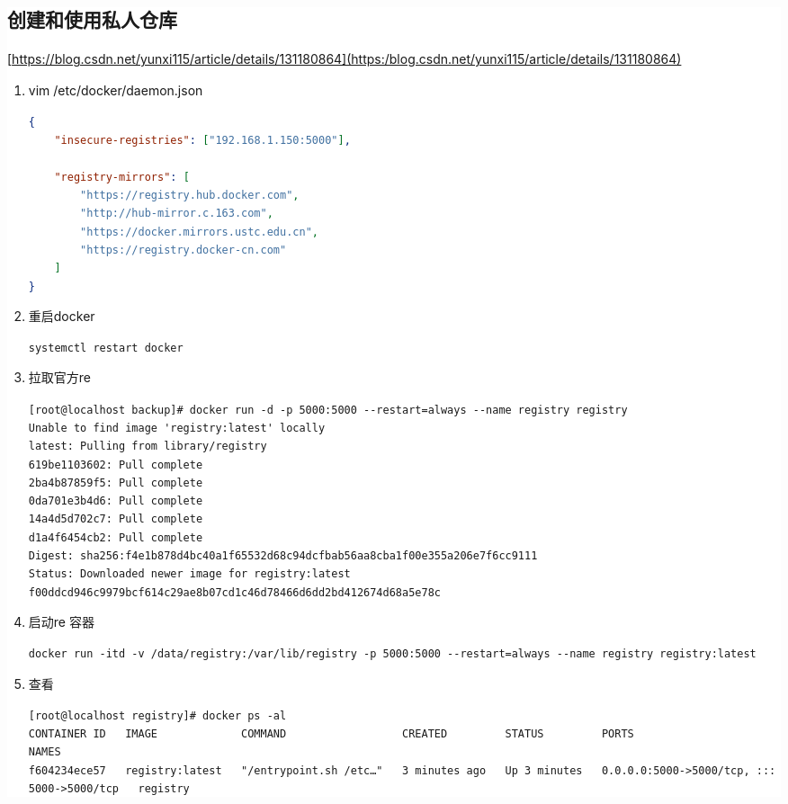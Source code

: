 ## 创建和使用私人仓库

[https://blog.csdn.net/yunxi115/article/details/131180864](https:/blog.csdn.net/yunxi115/article/details/131180864)

1. vim /etc/docker/daemon.json

   ```json
   {
       "insecure-registries": ["192.168.1.150:5000"],

       "registry-mirrors": [
           "https://registry.hub.docker.com",
           "http://hub-mirror.c.163.com",
           "https://docker.mirrors.ustc.edu.cn",
           "https://registry.docker-cn.com"
       ]
   }
   ```

2. 重启docker

   ```console
   systemctl restart docker
   ```

3. 拉取官方re

   ```console
   [root@localhost backup]# docker run -d -p 5000:5000 --restart=always --name registry registry
   Unable to find image 'registry:latest' locally
   latest: Pulling from library/registry
   619be1103602: Pull complete
   2ba4b87859f5: Pull complete
   0da701e3b4d6: Pull complete
   14a4d5d702c7: Pull complete
   d1a4f6454cb2: Pull complete
   Digest: sha256:f4e1b878d4bc40a1f65532d68c94dcfbab56aa8cba1f00e355a206e7f6cc9111
   Status: Downloaded newer image for registry:latest
   f00ddcd946c9979bcf614c29ae8b07cd1c46d78466d6dd2bd412674d68a5e78c
   ```

4. 启动re 容器

   ```console
   docker run -itd -v /data/registry:/var/lib/registry -p 5000:5000 --restart=always --name registry registry:latest
   ```

5. 查看

   ```console
   [root@localhost registry]# docker ps -al
   CONTAINER ID   IMAGE             COMMAND                  CREATED         STATUS         PORTS                                       NAMES
   f604234ece57   registry:latest   "/entrypoint.sh /etc…"   3 minutes ago   Up 3 minutes   0.0.0.0:5000->5000/tcp, :::5000->5000/tcp   registry
   ```

